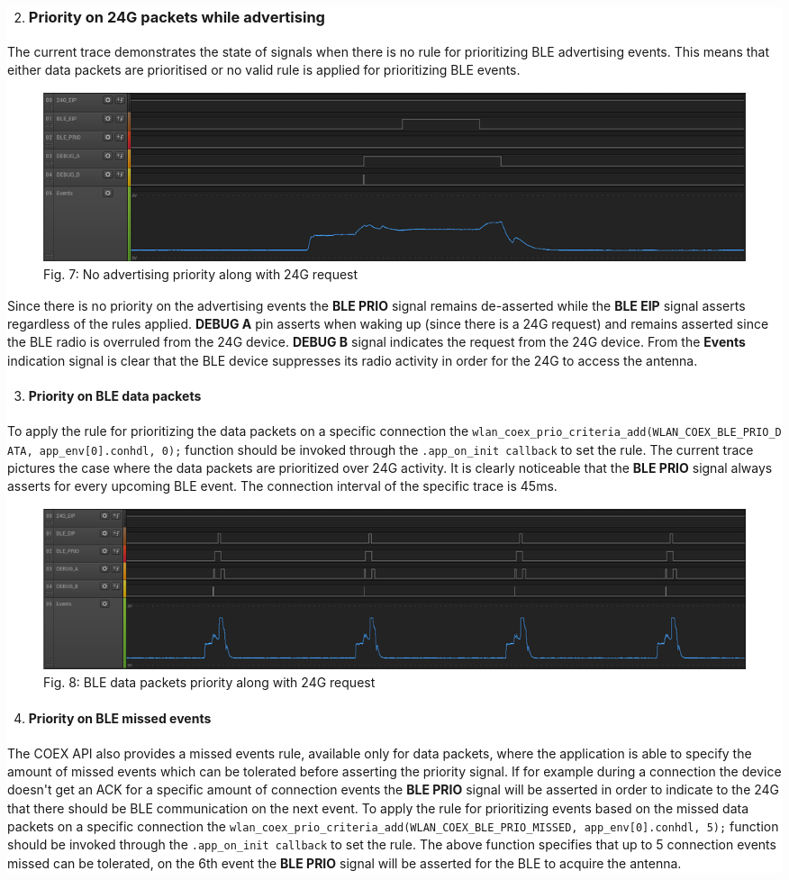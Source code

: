 2. ### Priority on 24G packets while advertising
The current trace demonstrates the state of signals when there is no rule for prioritizing BLE advertising events. This means that either data packets are prioritised or no valid rule is applied for prioritizing BLE events.

<figure>
<img src="media/no_adv_priority_with24G_request.png" alt="No advertising priority along with 24G request">
	<figcaption>Fig. 7: No advertising priority along with 24G request</figcaption>
</figure>

Since there is no priority on the advertising events the **BLE PRIO** signal remains de-asserted while the **BLE EIP** signal asserts regardless of the rules applied. **DEBUG A** pin asserts when waking up (since there is a 24G request) and remains asserted since the BLE radio is overruled from the 24G device. **DEBUG B** signal indicates the request from the 24G device. From the **Events** indication signal is clear that the BLE device suppresses its radio activity in order for the 24G to access the antenna.

3. #### Priority on BLE data packets
To apply the rule for prioritizing the data packets on a specific connection the ```wlan_coex_prio_criteria_add(WLAN_COEX_BLE_PRIO_DATA, app_env[0].conhdl, 0);``` function should be invoked through the ```.app_on_init callback``` to set the rule.
The current trace pictures the case where the data packets are prioritized over 24G activity. It is clearly noticeable that the **BLE PRIO** signal always asserts for every upcoming BLE event. The connection interval of the specific trace is 45ms.

<figure>
<img src="media/data_packets_prio_with24G_activity.png" alt="BLE data packets priority along with 24G request">
	<figcaption>Fig. 8: BLE data packets priority along with 24G request</figcaption>
</figure>

4. #### Priority on BLE missed events
The COEX API also provides a missed events rule, available only for data packets, where the application is able to specify the amount of missed events which can be tolerated before asserting the priority signal. If for example during a connection the device doesn't get an ACK for a specific amount of connection events the **BLE PRIO** signal will be asserted in order to indicate to the 24G that there should be BLE communication on the next event.
To apply the rule for prioritizing events based on the missed data packets on a specific connection the ```wlan_coex_prio_criteria_add(WLAN_COEX_BLE_PRIO_MISSED, app_env[0].conhdl, 5);``` function should be invoked through the ```.app_on_init callback``` to set the rule. The above function specifies that up to 5 connection events missed can be tolerated, on the 6th event the **BLE PRIO** signal will be asserted for the BLE to acquire the antenna.
